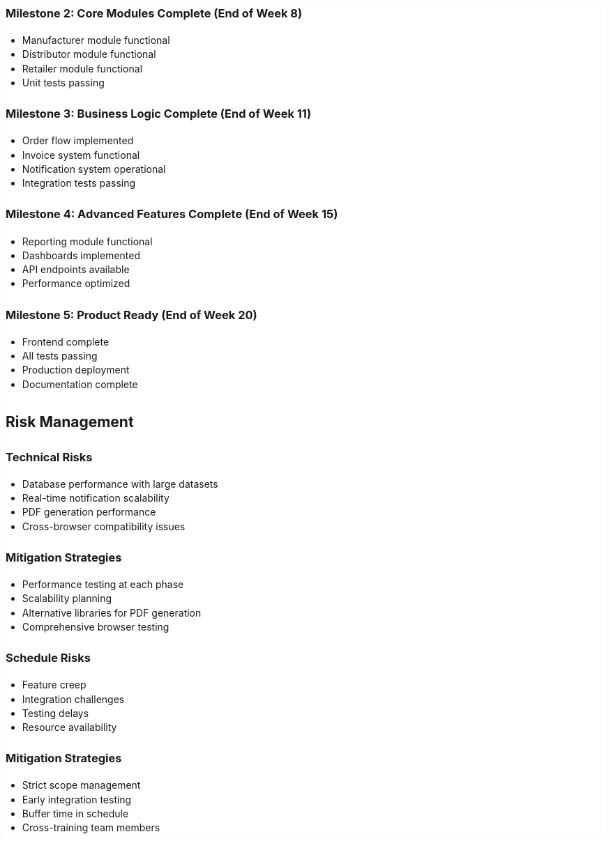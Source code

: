 ### Milestone 2: Core Modules Complete (End of Week 8)
- Manufacturer module functional
- Distributor module functional
- Retailer module functional
- Unit tests passing

### Milestone 3: Business Logic Complete (End of Week 11)
- Order flow implemented
- Invoice system functional
- Notification system operational
- Integration tests passing

### Milestone 4: Advanced Features Complete (End of Week 15)
- Reporting module functional
- Dashboards implemented
- API endpoints available
- Performance optimized

### Milestone 5: Product Ready (End of Week 20)
- Frontend complete
- All tests passing
- Production deployment
- Documentation complete

## Risk Management

### Technical Risks
- Database performance with large datasets
- Real-time notification scalability
- PDF generation performance
- Cross-browser compatibility issues

### Mitigation Strategies
- Performance testing at each phase
- Scalability planning
- Alternative libraries for PDF generation
- Comprehensive browser testing

### Schedule Risks
- Feature creep
- Integration challenges
- Testing delays
- Resource availability

### Mitigation Strategies
- Strict scope management
- Early integration testing
- Buffer time in schedule
- Cross-training team members
